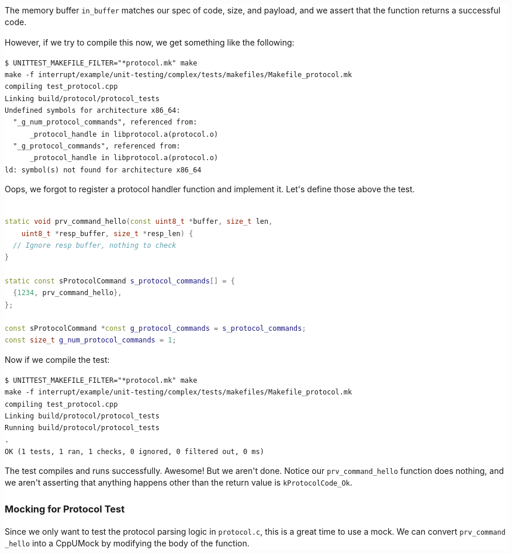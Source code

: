 The memory buffer `in_buffer` matches our spec of code, size, and payload, and
we assert that the function returns a successful code.

However, if we try to compile this now, we get something like the following:

```
$ UNITTEST_MAKEFILE_FILTER="*protocol.mk" make
make -f interrupt/example/unit-testing/complex/tests/makefiles/Makefile_protocol.mk
compiling test_protocol.cpp
Linking build/protocol/protocol_tests
Undefined symbols for architecture x86_64:
  "_g_num_protocol_commands", referenced from:
      _protocol_handle in libprotocol.a(protocol.o)
  "_g_protocol_commands", referenced from:
      _protocol_handle in libprotocol.a(protocol.o)
ld: symbol(s) not found for architecture x86_64
```

Oops, we forgot to register a protocol handler function and implement it. Let's
define those above the test.

```c++

static void prv_command_hello(const uint8_t *buffer, size_t len,
    uint8_t *resp_buffer, size_t *resp_len) {
  // Ignore resp buffer, nothing to check
}

static const sProtocolCommand s_protocol_commands[] = {
  {1234, prv_command_hello},
};

const sProtocolCommand *const g_protocol_commands = s_protocol_commands;
const size_t g_num_protocol_commands = 1;
```

Now if we compile the test:

```
$ UNITTEST_MAKEFILE_FILTER="*protocol.mk" make
make -f interrupt/example/unit-testing/complex/tests/makefiles/Makefile_protocol.mk
compiling test_protocol.cpp
Linking build/protocol/protocol_tests
Running build/protocol/protocol_tests
.
OK (1 tests, 1 ran, 1 checks, 0 ignored, 0 filtered out, 0 ms)
```

The test compiles and runs successfully. Awesome! But we aren't done. Notice our
`prv_command_hello` function does nothing, and we aren't asserting that anything
happens other than the return value is `kProtocolCode_Ok`.

### Mocking for Protocol Test

Since we only want to test the protocol parsing logic in `protocol.c`, this is a
great time to use a mock. We can convert `prv_command_hello` into a CppUMock by
modifying the body of the function.
